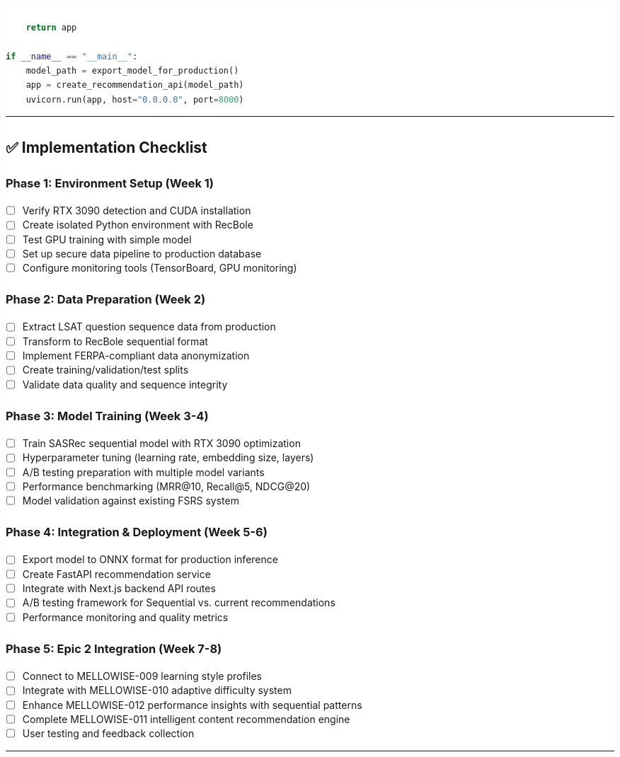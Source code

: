 ```python

    return app

if __name__ == "__main__":
    model_path = export_model_for_production()
    app = create_recommendation_api(model_path)
    uvicorn.run(app, host="0.0.0.0", port=8000)
```

---

## ✅ **Implementation Checklist**

### **Phase 1: Environment Setup (Week 1)**
- [ ] Verify RTX 3090 detection and CUDA installation
- [ ] Create isolated Python environment with RecBole
- [ ] Test GPU training with simple model
- [ ] Set up secure data pipeline to production database
- [ ] Configure monitoring tools (TensorBoard, GPU monitoring)

### **Phase 2: Data Preparation (Week 2)**
- [ ] Extract LSAT question sequence data from production
- [ ] Transform to RecBole sequential format
- [ ] Implement FERPA-compliant data anonymization
- [ ] Create training/validation/test splits
- [ ] Validate data quality and sequence integrity

### **Phase 3: Model Training (Week 3-4)**
- [ ] Train SASRec sequential model with RTX 3090 optimization
- [ ] Hyperparameter tuning (learning rate, embedding size, layers)
- [ ] A/B testing preparation with multiple model variants
- [ ] Performance benchmarking (MRR@10, Recall@5, NDCG@20)
- [ ] Model validation against existing FSRS system

### **Phase 4: Integration & Deployment (Week 5-6)**
- [ ] Export model to ONNX format for production inference
- [ ] Create FastAPI recommendation service
- [ ] Integrate with Next.js backend API routes
- [ ] A/B testing framework for Sequential vs. current recommendations
- [ ] Performance monitoring and quality metrics

### **Phase 5: Epic 2 Integration (Week 7-8)**
- [ ] Connect to MELLOWISE-009 learning style profiles
- [ ] Integrate with MELLOWISE-010 adaptive difficulty system
- [ ] Enhance MELLOWISE-012 performance insights with sequential patterns
- [ ] Complete MELLOWISE-011 intelligent content recommendation engine
- [ ] User testing and feedback collection

---
